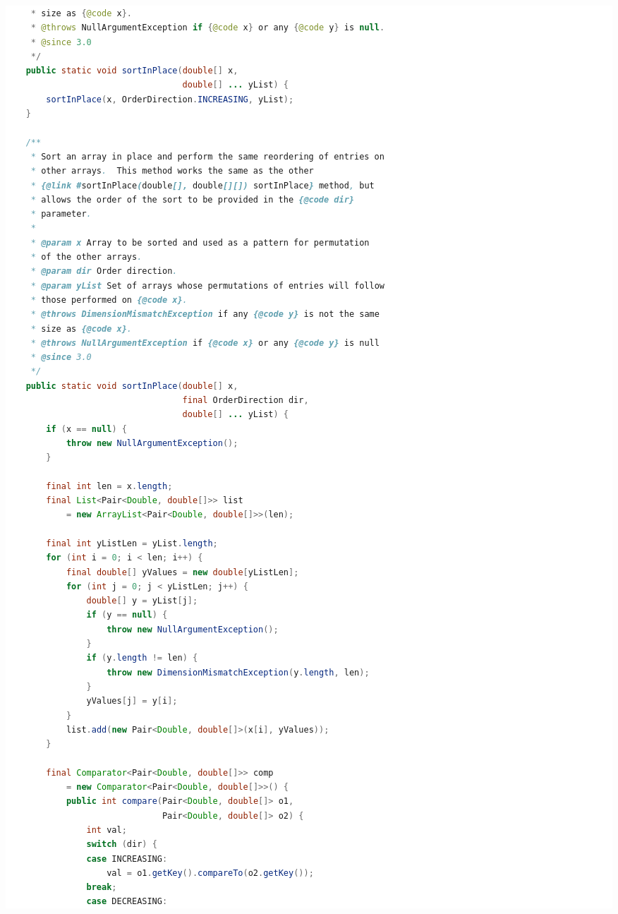 ```java
     * size as {@code x}.
     * @throws NullArgumentException if {@code x} or any {@code y} is null.
     * @since 3.0
     */
    public static void sortInPlace(double[] x,
                                   double[] ... yList) {
        sortInPlace(x, OrderDirection.INCREASING, yList);
    }

    /**
     * Sort an array in place and perform the same reordering of entries on
     * other arrays.  This method works the same as the other
     * {@link #sortInPlace(double[], double[][]) sortInPlace} method, but
     * allows the order of the sort to be provided in the {@code dir}
     * parameter.
     *
     * @param x Array to be sorted and used as a pattern for permutation
     * of the other arrays.
     * @param dir Order direction.
     * @param yList Set of arrays whose permutations of entries will follow
     * those performed on {@code x}.
     * @throws DimensionMismatchException if any {@code y} is not the same
     * size as {@code x}.
     * @throws NullArgumentException if {@code x} or any {@code y} is null
     * @since 3.0
     */
    public static void sortInPlace(double[] x,
                                   final OrderDirection dir,
                                   double[] ... yList) {
        if (x == null) {
            throw new NullArgumentException();
        }

        final int len = x.length;
        final List<Pair<Double, double[]>> list
            = new ArrayList<Pair<Double, double[]>>(len);

        final int yListLen = yList.length;
        for (int i = 0; i < len; i++) {
            final double[] yValues = new double[yListLen];
            for (int j = 0; j < yListLen; j++) {
                double[] y = yList[j];
                if (y == null) {
                    throw new NullArgumentException();
                }
                if (y.length != len) {
                    throw new DimensionMismatchException(y.length, len);
                }
                yValues[j] = y[i];
            }
            list.add(new Pair<Double, double[]>(x[i], yValues));
        }

        final Comparator<Pair<Double, double[]>> comp
            = new Comparator<Pair<Double, double[]>>() {
            public int compare(Pair<Double, double[]> o1,
                               Pair<Double, double[]> o2) {
                int val;
                switch (dir) {
                case INCREASING:
                    val = o1.getKey().compareTo(o2.getKey());
                break;
                case DECREASING:
```